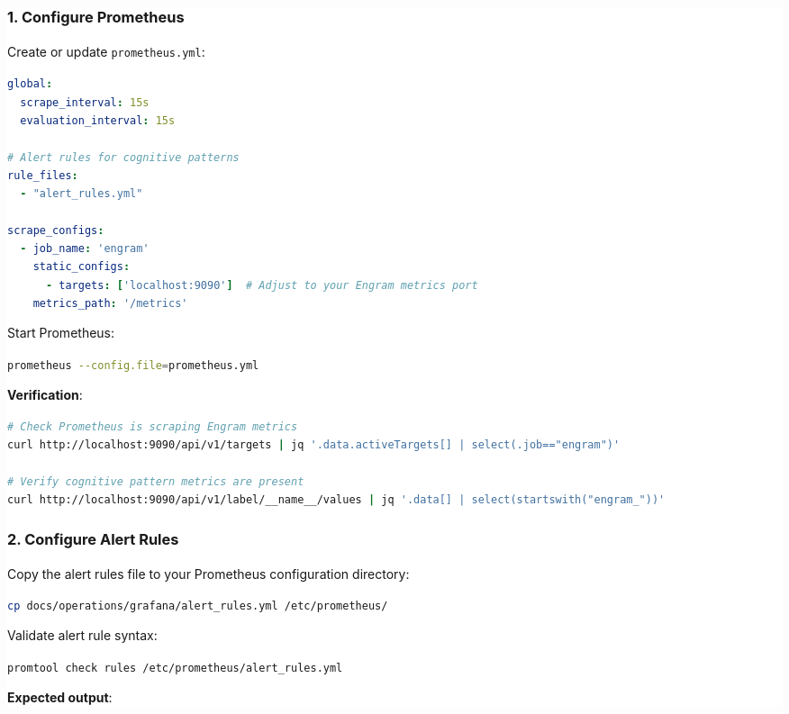 ### 1. Configure Prometheus

Create or update `prometheus.yml`:

```yaml
global:
  scrape_interval: 15s
  evaluation_interval: 15s

# Alert rules for cognitive patterns
rule_files:
  - "alert_rules.yml"

scrape_configs:
  - job_name: 'engram'
    static_configs:
      - targets: ['localhost:9090']  # Adjust to your Engram metrics port
    metrics_path: '/metrics'

```

Start Prometheus:

```bash
prometheus --config.file=prometheus.yml

```

**Verification**:

```bash
# Check Prometheus is scraping Engram metrics
curl http://localhost:9090/api/v1/targets | jq '.data.activeTargets[] | select(.job=="engram")'

# Verify cognitive pattern metrics are present
curl http://localhost:9090/api/v1/label/__name__/values | jq '.data[] | select(startswith("engram_"))'

```

### 2. Configure Alert Rules

Copy the alert rules file to your Prometheus configuration directory:

```bash
cp docs/operations/grafana/alert_rules.yml /etc/prometheus/

```

Validate alert rule syntax:

```bash
promtool check rules /etc/prometheus/alert_rules.yml

```

**Expected output**:
